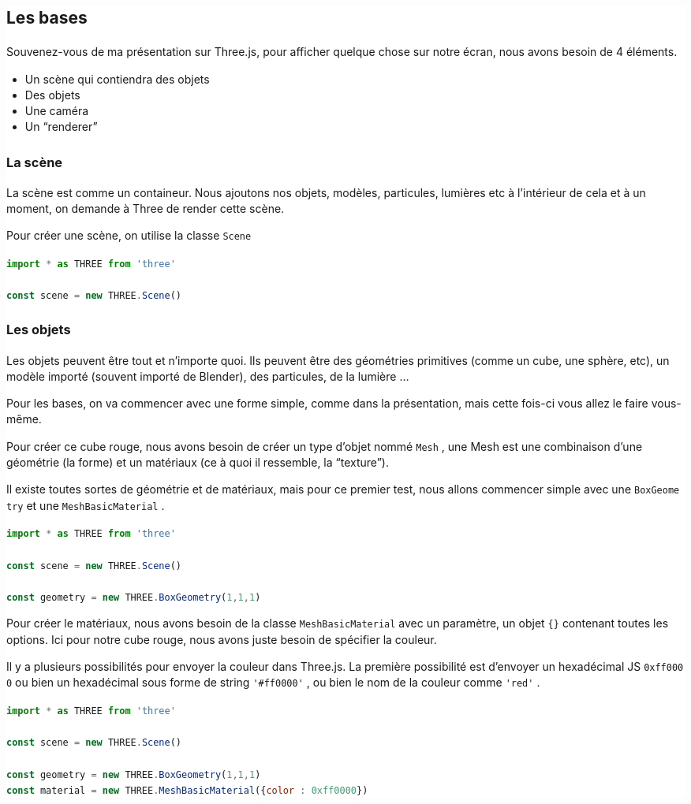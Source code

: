 ## Les bases

Souvenez-vous de ma présentation sur Three.js, pour afficher quelque chose sur notre écran, nous avons besoin de 4 éléments.

- Un scène qui contiendra des objets
- Des objets
- Une caméra
- Un “renderer”

### La scène

La scène est comme un containeur. Nous ajoutons nos objets, modèles, particules, lumières etc à l’intérieur de cela et à un moment, on demande à Three de render cette scène. 

Pour créer une scène, on utilise la classe `Scene` 

```jsx
import * as THREE from 'three'

const scene = new THREE.Scene()
```

### Les objets

Les objets peuvent être tout et n’importe quoi. Ils peuvent être des géométries primitives (comme un cube, une sphère, etc), un modèle importé (souvent importé de Blender), des particules, de la lumière …

Pour les bases, on va commencer avec une forme simple, comme dans la présentation, mais cette fois-ci vous allez le faire vous-même. 

Pour créer ce cube rouge, nous avons besoin de créer un type d’objet nommé `Mesh` , une Mesh est une combinaison d’une géométrie (la forme) et un matériaux (ce à quoi il ressemble, la “texture”).

Il existe toutes sortes de géométrie et de matériaux, mais pour ce premier test, nous allons commencer simple avec une `BoxGeometry` et une `MeshBasicMaterial` .

```jsx
import * as THREE from 'three'

const scene = new THREE.Scene()

const geometry = new THREE.BoxGeometry(1,1,1)
```

Pour créer le matériaux, nous avons besoin de la classe `MeshBasicMaterial`  avec un paramètre, un objet `{}` contenant toutes les options. Ici pour notre cube rouge, nous avons juste besoin de spécifier la couleur.

Il y a plusieurs possibilités pour envoyer la couleur dans Three.js. La première possibilité est d’envoyer un hexadécimal JS `0xff0000` ou bien un hexadécimal sous forme de string `'#ff0000'` , ou bien le nom de la couleur comme `'red'` .

```jsx
import * as THREE from 'three'

const scene = new THREE.Scene()

const geometry = new THREE.BoxGeometry(1,1,1)
const material = new THREE.MeshBasicMaterial({color : 0xff0000})
```
